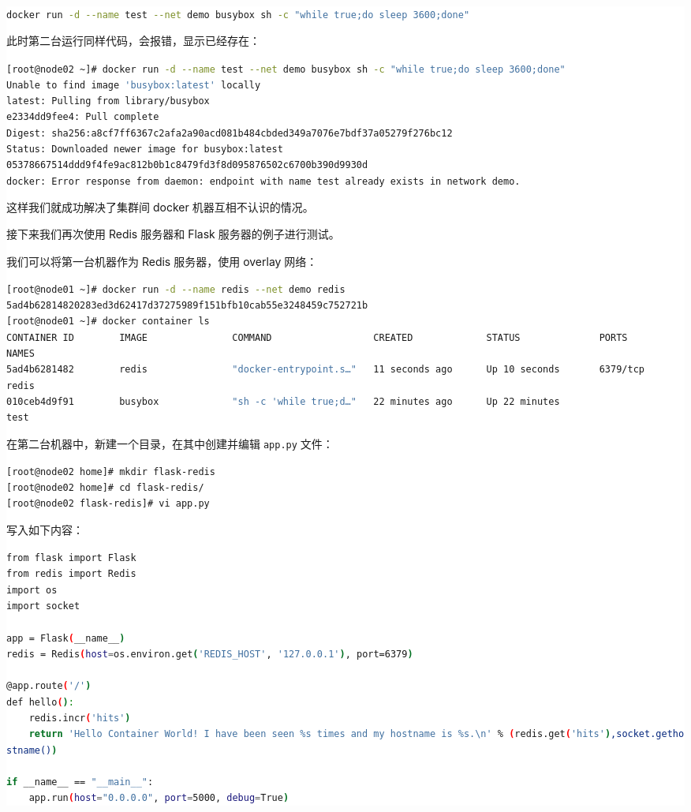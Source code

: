 ```bash
docker run -d --name test --net demo busybox sh -c "while true;do sleep 3600;done"
```

此时第二台运行同样代码，会报错，显示已经存在：

```bash
[root@node02 ~]# docker run -d --name test --net demo busybox sh -c "while true;do sleep 3600;done"
Unable to find image 'busybox:latest' locally
latest: Pulling from library/busybox
e2334dd9fee4: Pull complete 
Digest: sha256:a8cf7ff6367c2afa2a90acd081b484cbded349a7076e7bdf37a05279f276bc12
Status: Downloaded newer image for busybox:latest
05378667514ddd9f4fe9ac812b0b1c8479fd3f8d095876502c6700b390d9930d
docker: Error response from daemon: endpoint with name test already exists in network demo.
```

 这样我们就成功解决了集群间 docker 机器互相不认识的情况。

接下来我们再次使用 Redis 服务器和 Flask 服务器的例子进行测试。

我们可以将第一台机器作为 Redis 服务器，使用 overlay 网络：

```bash
[root@node01 ~]# docker run -d --name redis --net demo redis
5ad4b62814820283ed3d62417d37275989f151bfb10cab55e3248459c752721b
[root@node01 ~]# docker container ls
CONTAINER ID        IMAGE               COMMAND                  CREATED             STATUS              PORTS               NAMES
5ad4b6281482        redis               "docker-entrypoint.s…"   11 seconds ago      Up 10 seconds       6379/tcp            redis
010ceb4d9f91        busybox             "sh -c 'while true;d…"   22 minutes ago      Up 22 minutes                           test
```

在第二台机器中，新建一个目录，在其中创建并编辑 `app.py` 文件：

```bash
[root@node02 home]# mkdir flask-redis
[root@node02 home]# cd flask-redis/
[root@node02 flask-redis]# vi app.py
```

写入如下内容：

```bash
from flask import Flask
from redis import Redis
import os
import socket

app = Flask(__name__)
redis = Redis(host=os.environ.get('REDIS_HOST', '127.0.0.1'), port=6379)

@app.route('/')
def hello():
    redis.incr('hits')
    return 'Hello Container World! I have been seen %s times and my hostname is %s.\n' % (redis.get('hits'),socket.gethostname())

if __name__ == "__main__":
    app.run(host="0.0.0.0", port=5000, debug=True)
```
